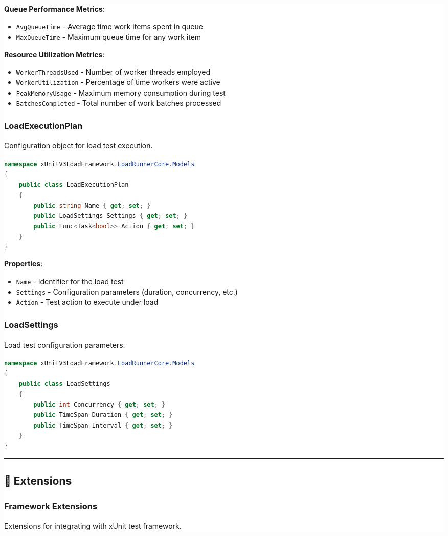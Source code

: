 **Queue Performance Metrics**:
- `AvgQueueTime` - Average time work items spent in queue
- `MaxQueueTime` - Maximum queue time for any work item

**Resource Utilization Metrics**:
- `WorkerThreadsUsed` - Number of worker threads employed
- `WorkerUtilization` - Percentage of time workers were active
- `PeakMemoryUsage` - Maximum memory consumption during test
- `BatchesCompleted` - Total number of work batches processed

### LoadExecutionPlan

Configuration object for load test execution.

```csharp
namespace xUnitV3LoadFramework.LoadRunnerCore.Models
{
    public class LoadExecutionPlan
    {
        public string Name { get; set; }
        public LoadSettings Settings { get; set; }
        public Func<Task<bool>> Action { get; set; }
    }
}
```

**Properties**:
- `Name` - Identifier for the load test
- `Settings` - Configuration parameters (duration, concurrency, etc.)
- `Action` - Test action to execute under load

### LoadSettings

Load test configuration parameters.

```csharp
namespace xUnitV3LoadFramework.LoadRunnerCore.Models
{
    public class LoadSettings
    {
        public int Concurrency { get; set; }
        public TimeSpan Duration { get; set; }
        public TimeSpan Interval { get; set; }
    }
}
```

---

## 🔧 Extensions

### Framework Extensions

Extensions for integrating with xUnit test framework.
